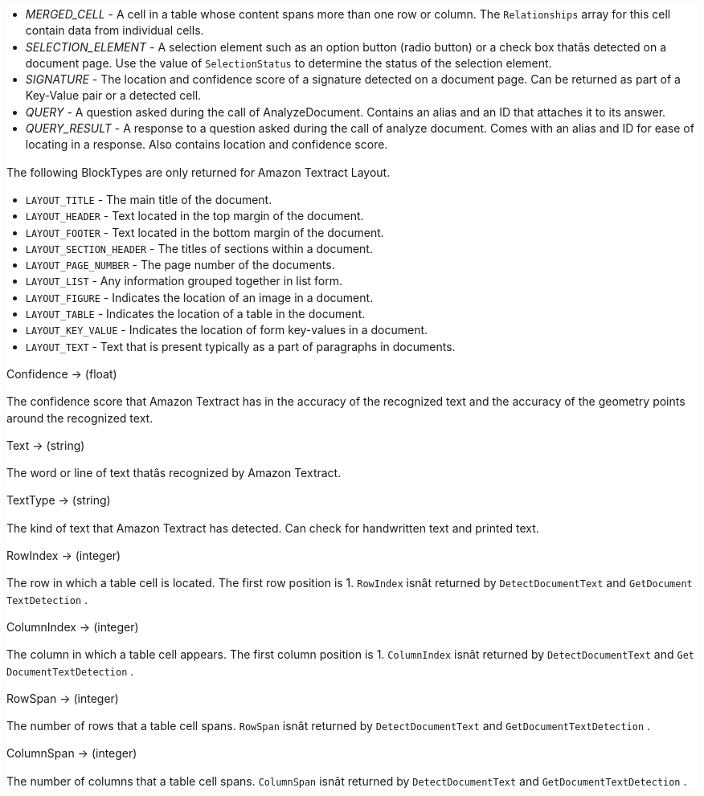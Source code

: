 - *MERGED_CELL* - A cell in a table whose content spans more than one row or column. The `Relationships` array for this cell contain data from individual cells.
- *SELECTION_ELEMENT* - A selection element such as an option button (radio button) or a check box thatâs detected on a document page. Use the value of `SelectionStatus` to determine the status of the selection element.
- *SIGNATURE* - The location and confidence score of a signature detected on a document page. Can be returned as part of a Key-Value pair or a detected cell.
- *QUERY* - A question asked during the call of AnalyzeDocument. Contains an alias and an ID that attaches it to its answer.
- *QUERY_RESULT* - A response to a question asked during the call of analyze document. Comes with an alias and ID for ease of locating in a response. Also contains location and confidence score.

The following BlockTypes are only returned for Amazon Textract Layout.

- `LAYOUT_TITLE` - The main title of the document.
- `LAYOUT_HEADER` - Text located in the top margin of the document.
- `LAYOUT_FOOTER` - Text located in the bottom margin of the document.
- `LAYOUT_SECTION_HEADER` - The titles of sections within a document.
- `LAYOUT_PAGE_NUMBER` - The page number of the documents.
- `LAYOUT_LIST` - Any information grouped together in list form.
- `LAYOUT_FIGURE` - Indicates the location of an image in a document.
- `LAYOUT_TABLE` - Indicates the location of a table in the document.
- `LAYOUT_KEY_VALUE` - Indicates the location of form key-values in a document.
- `LAYOUT_TEXT` - Text that is present typically as a part of paragraphs in documents.

Confidence -> (float)

The confidence score that Amazon Textract has in the accuracy of the recognized text and the accuracy of the geometry points around the recognized text.

Text -> (string)

The word or line of text thatâs recognized by Amazon Textract.

TextType -> (string)

The kind of text that Amazon Textract has detected. Can check for handwritten text and printed text.

RowIndex -> (integer)

The row in which a table cell is located. The first row position is 1. `RowIndex` isnât returned by `DetectDocumentText` and `GetDocumentTextDetection` .

ColumnIndex -> (integer)

The column in which a table cell appears. The first column position is 1. `ColumnIndex` isnât returned by `DetectDocumentText` and `GetDocumentTextDetection` .

RowSpan -> (integer)

The number of rows that a table cell spans. `RowSpan` isnât returned by `DetectDocumentText` and `GetDocumentTextDetection` .

ColumnSpan -> (integer)

The number of columns that a table cell spans. `ColumnSpan` isnât returned by `DetectDocumentText` and `GetDocumentTextDetection` .
